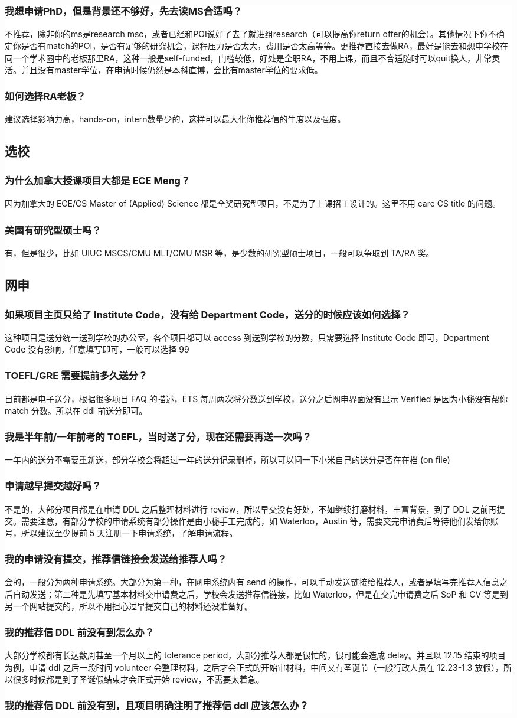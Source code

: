 ### 我想申请PhD，但是背景还不够好，先去读MS合适吗？

不推荐，除非你的ms是research msc，或者已经和POI说好了去了就进组research（可以提高你return offer的机会）。其他情况下你不确定你是否有match的POI，是否有足够的研究机会，课程压力是否太大，费用是否太高等等。更推荐直接去做RA，最好是能去和想申学校在同一个学术圈中的老板那里RA，这种一般是self-funded，门槛较低，好处是全职RA，不用上课，而且不合适随时可以quit换人，非常灵活。并且没有master学位，在申请时候仍然是本科直博，会比有master学位的要求低。

### 如何选择RA老板？

建议选择影响力高，hands-on，intern数量少的，这样可以最大化你推荐信的牛度以及强度。

## 选校

### 为什么加拿大授课项目大都是 ECE Meng？

因为加拿大的 ECE/CS Master of (Applied) Science 都是全奖研究型项目，不是为了上课招工设计的。这里不用 care CS title 的问题。

### 美国有研究型硕士吗？

有，但是很少，比如 UIUC MSCS/CMU MLT/CMU MSR 等，是少数的研究型硕士项目，一般可以争取到 TA/RA 奖。

## 网申

### 如果项目主页只给了 Institute Code，没有给 Department Code，送分的时候应该如何选择？

这种项目是送分统一送到学校的办公室，各个项目都可以 access 到送到学校的分数，只需要选择 Institute Code 即可，Department Code 没有影响，任意填写即可，一般可以选择 99

### TOEFL/GRE 需要提前多久送分？

目前都是电子送分，根据很多项目 FAQ 的描述，ETS 每周两次将分数送到学校，送分之后网申界面没有显示 Verified 是因为小秘没有帮你 match 分数。所以在 ddl 前送分即可。

### 我是半年前/一年前考的 TOEFL，当时送了分，现在还需要再送一次吗？

一年内的送分不需要重新送，部分学校会将超过一年的送分记录删掉，所以可以问一下小米自己的送分是否在在档 (on file)

### 申请越早提交越好吗？

不是的，大部分项目都是在申请 DDL 之后整理材料进行 review，所以早交没有好处，不如继续打磨材料，丰富背景，到了 DDL 之前再提交。需要注意，有部分学校的申请系统有部分操作是由小秘手工完成的，如 Waterloo，Austin 等，需要交完申请费后等待他们发给你账号，所以建议至少提前 5 天注册一下申请系统，了解申请流程。

### 我的申请没有提交，推荐信链接会发送给推荐人吗？

会的，一般分为两种申请系统。大部分为第一种，在网申系统内有 send 的操作，可以手动发送链接给推荐人，或者是填写完推荐人信息之后自动发送；第二种是先填写基本材料交申请费之后，学校会发送推荐信链接，比如 Waterloo，但是在交完申请费之后 SoP 和 CV 等是到另一个网站提交的，所以不用担心过早提交自己的材料还没准备好。

### 我的推荐信 DDL 前没有到怎么办？

大部分学校都有长达数周甚至一个月以上的 tolerance period，大部分推荐人都是很忙的，很可能会造成 delay。并且以 12.15 结束的项目为例，申请 ddl 之后一段时间 volunteer 会整理材料，之后才会正式的开始审材料，中间又有圣诞节（一般行政人员在 12.23-1.3 放假），所以很多时候都是到了圣诞假结束才会正式开始 review，不需要太着急。

### 我的推荐信 DDL 前没有到，且项目明确注明了推荐信 ddl 应该怎么办？
